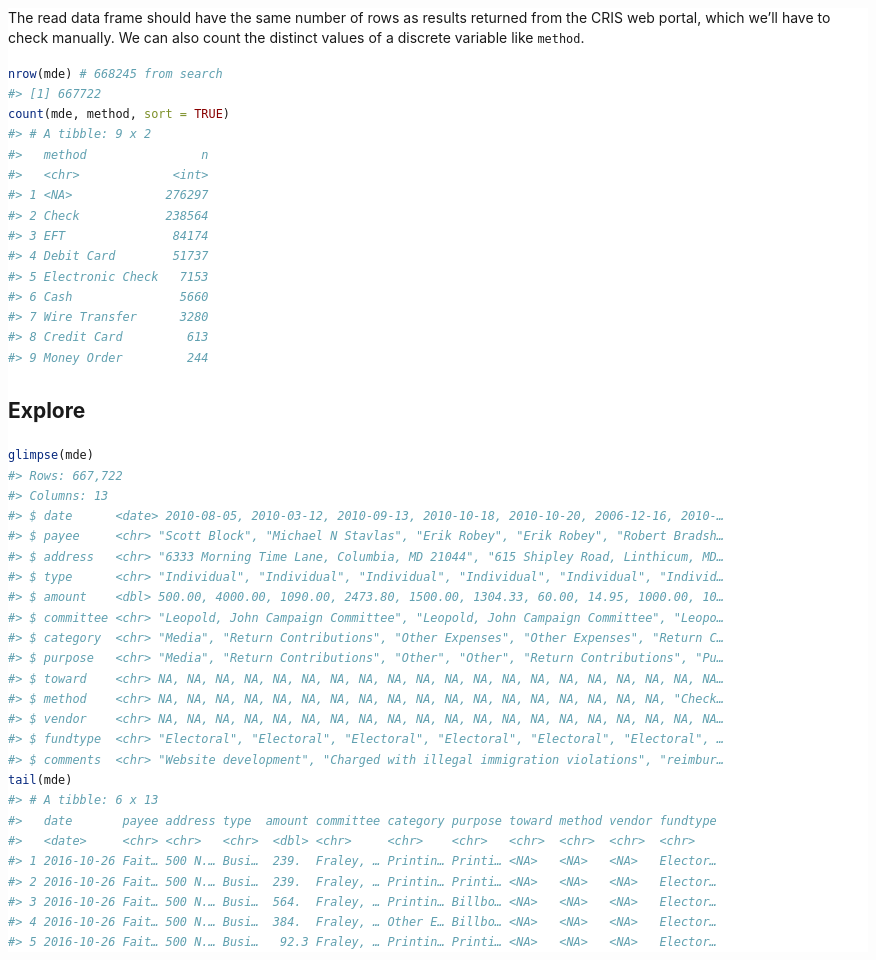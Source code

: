 The read data frame should have the same number of rows as results
returned from the CRIS web portal, which we’ll have to check manually.
We can also count the distinct values of a discrete variable like
`method`.

``` r
nrow(mde) # 668245 from search
#> [1] 667722
count(mde, method, sort = TRUE)
#> # A tibble: 9 x 2
#>   method                n
#>   <chr>             <int>
#> 1 <NA>             276297
#> 2 Check            238564
#> 3 EFT               84174
#> 4 Debit Card        51737
#> 5 Electronic Check   7153
#> 6 Cash               5660
#> 7 Wire Transfer      3280
#> 8 Credit Card         613
#> 9 Money Order         244
```

## Explore

``` r
glimpse(mde)
#> Rows: 667,722
#> Columns: 13
#> $ date      <date> 2010-08-05, 2010-03-12, 2010-09-13, 2010-10-18, 2010-10-20, 2006-12-16, 2010-…
#> $ payee     <chr> "Scott Block", "Michael N Stavlas", "Erik Robey", "Erik Robey", "Robert Bradsh…
#> $ address   <chr> "6333 Morning Time Lane, Columbia, MD 21044", "615 Shipley Road, Linthicum, MD…
#> $ type      <chr> "Individual", "Individual", "Individual", "Individual", "Individual", "Individ…
#> $ amount    <dbl> 500.00, 4000.00, 1090.00, 2473.80, 1500.00, 1304.33, 60.00, 14.95, 1000.00, 10…
#> $ committee <chr> "Leopold, John Campaign Committee", "Leopold, John Campaign Committee", "Leopo…
#> $ category  <chr> "Media", "Return Contributions", "Other Expenses", "Other Expenses", "Return C…
#> $ purpose   <chr> "Media", "Return Contributions", "Other", "Other", "Return Contributions", "Pu…
#> $ toward    <chr> NA, NA, NA, NA, NA, NA, NA, NA, NA, NA, NA, NA, NA, NA, NA, NA, NA, NA, NA, NA…
#> $ method    <chr> NA, NA, NA, NA, NA, NA, NA, NA, NA, NA, NA, NA, NA, NA, NA, NA, NA, NA, "Check…
#> $ vendor    <chr> NA, NA, NA, NA, NA, NA, NA, NA, NA, NA, NA, NA, NA, NA, NA, NA, NA, NA, NA, NA…
#> $ fundtype  <chr> "Electoral", "Electoral", "Electoral", "Electoral", "Electoral", "Electoral", …
#> $ comments  <chr> "Website development", "Charged with illegal immigration violations", "reimbur…
tail(mde)
#> # A tibble: 6 x 13
#>   date       payee address type  amount committee category purpose toward method vendor fundtype
#>   <date>     <chr> <chr>   <chr>  <dbl> <chr>     <chr>    <chr>   <chr>  <chr>  <chr>  <chr>   
#> 1 2016-10-26 Fait… 500 N.… Busi…  239.  Fraley, … Printin… Printi… <NA>   <NA>   <NA>   Elector…
#> 2 2016-10-26 Fait… 500 N.… Busi…  239.  Fraley, … Printin… Printi… <NA>   <NA>   <NA>   Elector…
#> 3 2016-10-26 Fait… 500 N.… Busi…  564.  Fraley, … Printin… Billbo… <NA>   <NA>   <NA>   Elector…
#> 4 2016-10-26 Fait… 500 N.… Busi…  384.  Fraley, … Other E… Billbo… <NA>   <NA>   <NA>   Elector…
#> 5 2016-10-26 Fait… 500 N.… Busi…   92.3 Fraley, … Printin… Printi… <NA>   <NA>   <NA>   Elector…
```